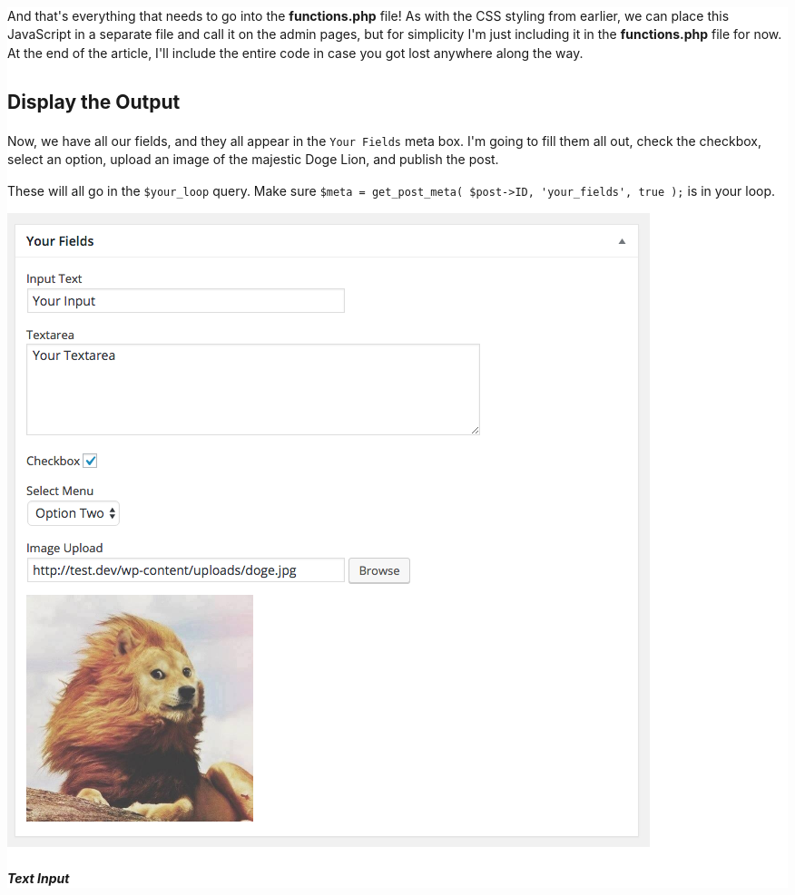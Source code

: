 And that's everything that needs to go into the **functions.php** file! As with the CSS styling from earlier, we can place this JavaScript in a separate file and call it on the admin pages, but for simplicity I'm just including it in the **functions.php** file for now. At the end of the article, I'll include the entire code in case you got lost anywhere along the way.

## Display the Output

Now, we have all our fields, and they all appear in the `Your Fields` meta box. I'm going to fill them all out, check the checkbox, select an option, upload an image of the majestic Doge Lion, and publish the post.

These will all go in the `$your_loop` query. Make sure `$meta = get_post_meta( $post->ID, 'your_fields', true );` is in your loop.

![Screen Shot 2016-08-10 at 12.51.25 PM](../images/Screen-Shot-2016-08-10-at-12.51.25-PM.png)

##### Text Input
